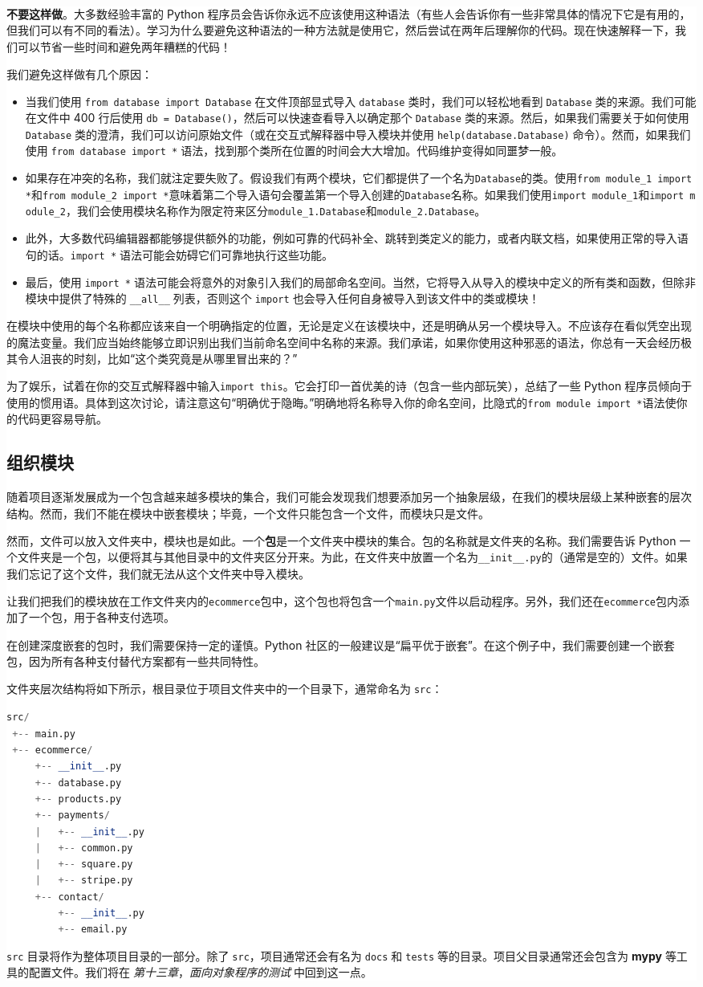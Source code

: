**不要这样做**。大多数经验丰富的 Python 程序员会告诉你永远不应该使用这种语法（有些人会告诉你有一些非常具体的情况下它是有用的，但我们可以有不同的看法）。学习为什么要避免这种语法的一种方法就是使用它，然后尝试在两年后理解你的代码。现在快速解释一下，我们可以节省一些时间和避免两年糟糕的代码！

我们避免这样做有几个原因：

+   当我们使用 `from database import Database` 在文件顶部显式导入 `database` 类时，我们可以轻松地看到 `Database` 类的来源。我们可能在文件中 400 行后使用 `db = Database()`，然后可以快速查看导入以确定那个 `Database` 类的来源。然后，如果我们需要关于如何使用 `Database` 类的澄清，我们可以访问原始文件（或在交互式解释器中导入模块并使用 `help(database.Database)` 命令）。然而，如果我们使用 `from database import *` 语法，找到那个类所在位置的时间会大大增加。代码维护变得如同噩梦一般。

+   如果存在冲突的名称，我们就注定要失败了。假设我们有两个模块，它们都提供了一个名为`Database`的类。使用`from module_1 import *`和`from module_2 import *`意味着第二个导入语句会覆盖第一个导入创建的`Database`名称。如果我们使用`import module_1`和`import module_2`，我们会使用模块名称作为限定符来区分`module_1.Database`和`module_2.Database`。

+   此外，大多数代码编辑器都能够提供额外的功能，例如可靠的代码补全、跳转到类定义的能力，或者内联文档，如果使用正常的导入语句的话。`import *` 语法可能会妨碍它们可靠地执行这些功能。

+   最后，使用 `import *` 语法可能会将意外的对象引入我们的局部命名空间。当然，它将导入从导入的模块中定义的所有类和函数，但除非模块中提供了特殊的 `__all__` 列表，否则这个 `import` 也会导入任何自身被导入到该文件中的类或模块！

在模块中使用的每个名称都应该来自一个明确指定的位置，无论是定义在该模块中，还是明确从另一个模块导入。不应该存在看似凭空出现的魔法变量。我们应当始终能够立即识别出我们当前命名空间中名称的来源。我们承诺，如果你使用这种邪恶的语法，你总有一天会经历极其令人沮丧的时刻，比如“这个类究竟是从哪里冒出来的？”

为了娱乐，试着在你的交互式解释器中输入`import this`。它会打印一首优美的诗（包含一些内部玩笑），总结了一些 Python 程序员倾向于使用的惯用语。具体到这次讨论，请注意这句“明确优于隐晦。”明确地将名称导入你的命名空间，比隐式的`from module import *`语法使你的代码更容易导航。

## 组织模块

随着项目逐渐发展成为一个包含越来越多模块的集合，我们可能会发现我们想要添加另一个抽象层级，在我们的模块层级上某种嵌套的层次结构。然而，我们不能在模块中嵌套模块；毕竟，一个文件只能包含一个文件，而模块只是文件。

然而，文件可以放入文件夹中，模块也是如此。一个**包**是一个文件夹中模块的集合。包的名称就是文件夹的名称。我们需要告诉 Python 一个文件夹是一个包，以便将其与其他目录中的文件夹区分开来。为此，在文件夹中放置一个名为`__init__.py`的（通常是空的）文件。如果我们忘记了这个文件，我们就无法从这个文件夹中导入模块。

让我们把我们的模块放在工作文件夹内的`ecommerce`包中，这个包也将包含一个`main.py`文件以启动程序。另外，我们还在`ecommerce`包内添加了一个包，用于各种支付选项。

在创建深度嵌套的包时，我们需要保持一定的谨慎。Python 社区的一般建议是“扁平优于嵌套”。在这个例子中，我们需要创建一个嵌套包，因为所有各种支付替代方案都有一些共同特性。

文件夹层次结构将如下所示，根目录位于项目文件夹中的一个目录下，通常命名为 `src`：

```py
src/
 +-- main.py
 +-- ecommerce/
     +-- __init__.py
     +-- database.py
     +-- products.py
     +-- payments/
     |   +-- __init__.py
     |   +-- common.py
     |   +-- square.py
     |   +-- stripe.py
     +-- contact/
         +-- __init__.py
         +-- email.py 
```

`src` 目录将作为整体项目目录的一部分。除了 `src`，项目通常还会有名为 `docs` 和 `tests` 等的目录。项目父目录通常还会包含为 **mypy** 等工具的配置文件。我们将在 *第十三章*，*面向对象程序的测试* 中回到这一点。
